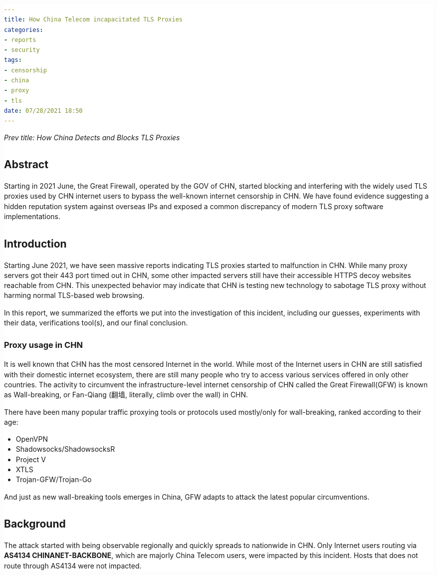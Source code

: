 ```yaml
---
title: How China Telecom incapacitated TLS Proxies
categories:
- reports
- security
tags: 
- censorship 
- china
- proxy
- tls
date: 07/28/2021 18:50
---
```

_Prev title: How China Detects and Blocks TLS Proxies_

## Abstract
Starting in 2021 June, the Great Firewall, operated by the GOV of CHN, started blocking and interfering with the widely used TLS proxies used by CHN internet users to bypass the well-known internet censorship in CHN. We have found evidence suggesting a hidden reputation system against overseas IPs and exposed a common discrepancy of modern TLS proxy software implementations.

## Introduction
Starting June 2021, we have seen massive reports indicating TLS proxies started to malfunction in CHN. While many proxy servers got their 443 port timed out in CHN, some other impacted servers still have their accessible HTTPS decoy websites reachable from CHN. This unexpected behavior may indicate that CHN is testing new technology to sabotage TLS proxy without harming normal TLS-based web browsing.

In this report, we summarized the efforts we put into the investigation of this incident, including our guesses, experiments with their data, verifications tool(s), and our final conclusion.

### Proxy usage in CHN
It is well known that CHN has the most censored Internet in the world. While most of the Internet users in CHN are still satisfied with their domestic internet ecosystem, there are still many people who try to access various services offered in only other countries. The activity to circumvent the infrastructure-level internet censorship of CHN called the Great Firewall(GFW) is known as Wall-breaking, or Fan-Qiang (翻墙, literally, climb over the wall) in CHN.

There have been many popular traffic proxying tools or protocols used mostly/only for wall-breaking, ranked according to their age:
- OpenVPN
- Shadowsocks/ShadowsocksR
- Project V
- XTLS
- Trojan-GFW/Trojan-Go

And just as new wall-breaking tools emerges in China, GFW adapts to attack the latest popular circumventions.

## Background
The attack started with being observable regionally and quickly spreads to nationwide in CHN. Only Internet users routing via **AS4134 CHINANET-BACKBONE**, which are majorly China Telecom users, were impacted by this incident. Hosts that does not route through AS4134 were not impacted.
